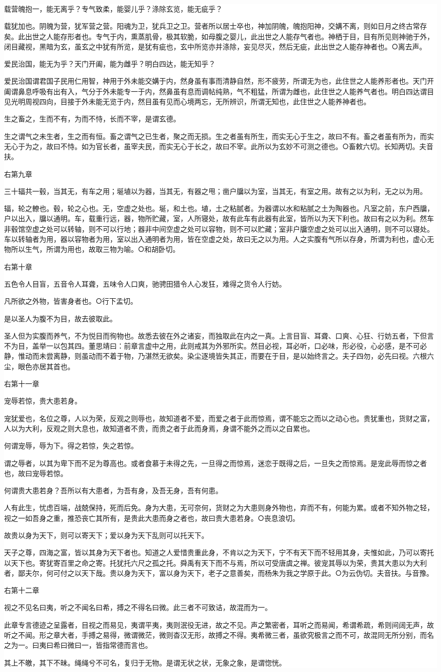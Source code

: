 载营魄抱一，能无离乎？专气致柔，能婴儿乎？涤除玄览，能无疵乎？  

载犹加也。阴魄为营，犹军营之营。阳魂为卫，犹兵卫之卫。营者所以居士卒也，神加阴魄，魄抱阳神，交媾不离，则如日月之终古常存矣。此出世之人能存形者也。专气于内，熏蒸肌骨，极其软脆，如母腹之婴儿，此出世之人能存气者也。神栖于目，目有所见则神驰于外，闭目藏视，黑暗为玄，虽玄之中犹有所览，是犹有疵也，玄中所览亦并涤除，妄见尽灭，然后无疵，此出世之人能存神者也。○离去声。  

爱民治国，能无为乎？天门开阖，能为雌乎？明白四达，能无知乎？  

爱民治国谓君国子民用仁用智，神用于外未能交媾于内，然身虽有事而清静自然，形不疲劳，所谓无为也，此住世之人能养形者也。天门开阖谓鼻息呼吸有出有入，气分于外未能专一于内，然鼻虽有息而调帖纯熟，气不粗猛，所谓为雌也，此住世之人能养气者也。明白四达谓目见光明周视四向，目接于外未能无览于内，然目虽有见而心境两忘，无所辨识，所谓无知也，此住世之人能养神者也。  

生之畜之，生而不有，为而不恃，长而不宰，是谓玄德。  

生之谓气之未生者，生之而有恒。畜之谓气之已生者，聚之而无损。生之者虽有所生，而实无心于生之，故曰不有。畜之者虽有所为，而实无心于为之，故曰不恃。如为官长者，虽宰夫民，而实无心于长之，故曰不宰。此所以为玄妙不可测之德也。○畜敕六切。长知两切。夫音扶。  

右第九章  

三十辐共一毂，当其无，有车之用；埏埴以为器，当其无，有器之甩；凿户牖以为室，当其无，有室之用。故有之以为利，无之以为用。  

辐，轮之轑也。毂，轮之心也。无，空虚之处也。埏，和土也。埴，土之粘腻者。为器谓以水和粘腻之土为陶器也。凡室之前，东户西牖，户以出入，牖以通明。车，载重行远，器，物所贮藏，室，人所寝处，故有此车有此器有此室，皆所以为天下利也。故曰有之以为利。然车非毂馆空虚之处可以转轴，则不可以行地；器非中间空虚之处可以容物，则不可以贮藏；室非户牖空虚之处可以出入通明，则不可以寝处。车以转轴者为用，器以容物者为用，室以出入通明者为用，皆在空虚之处，故曰无之以为用。人之实腹有气所以存身，所谓为利也，虚心无物所以生气，所谓为用也，故取三物为喻。○和胡卧切。  

右第十章  

五色令人目盲，五音令人耳聋，五味令人口爽，驰骋田猎令人心发狂，难得之货令人行妨。  

凡所欲之外物，皆害身者也。○行下孟切。  

是以圣人为腹不为目，故去彼取此。  

圣人但为实腹而养气，不为悦目而徇物也。故悉去彼在外之诸妄，而独取此在内之一真。上言目盲、耳聋、口爽、心狂、行妨五者，下但言不为目，盖举一以包其四。董思靖曰：前章言虚中之用，此则戒其为外邪所实。然目必视，耳必听，口必味，形必役，心必感，是不可必静，惟动而未尝离静，则虽动而不着于物，乃湛然无欲矣。染尘逐境皆失其正，而要在于目，是以始终言之。夫子四勿，必先曰视。六根六尘，眼色亦居其首也。  

右第十一章  

宠辱若惊，贵大患若身。  

宠犹爱也，名位之尊，人以为荣，反观之则辱也，故知道者不爱，而爱之者于此而惊焉，谓不能忘之而以之动心也。贵犹重也，货财之富，人以为大利，反观之则大息也，故知道者不贵，而贵之者于此而身焉，身谓不能外之而以之自累也。  

何谓宠辱，辱为下。得之若惊，失之若惊。  

谓之辱者，以其为卑下而不足为尊高也。或者食慕于未得之先，一旦得之而惊焉，迷恋于既得之后，一旦失之而惊焉。是宠此辱而惊之者也，故曰宠辱若惊。  

何谓贵大患若身？吾所以有大患者，为吾有身，及吾无身，吾有何患。  

人有此生，忧虑百端，战兢保持，死而后免。身为大患，无可奈何，货财之为大患则身外物也，弃而不有，何能为累。或者不知外物之轻，视之一如吾身之重，推恐丧亡其所有，是贵此大患而身之者也，故曰贵大患若身。○丧息浪切。  

故贵以身为天下，则可以寄天下；爱以身为天下乱则可以托天下。  

天子之尊，四海之富，皆以其身为天下者也。知道之人爱惜贵重此身，不肯以之为天下，宁不有天下而不轻用其身，夫惟如此，乃可以寄托以天下也。寄犹寄百里之命之寄。托犹托六尺之孤之托。舜禹有天下而不与焉，所以可受唐虞之禅。彼宠其辱以为荣，贵其大患以为大利者，鄙夫尔，何可付之以天下哉。贵以身为天下，富以身为天下，老子之意善矣，而杨朱为我之学原于此。○为云伪切。夫音扶。与音豫。  

右第十二章  

视之不见名曰夷，听之不闻名曰希，搏之不得名曰微。此三者不可致诘，故混而为一。  

此章专言德迹之呈露者，目视之而易见，夷谓平夷，夷则泯役无进，故之不见。声之繁密者，耳听之而易闻，希谓希疏，希则间阔无声，故听之不闻。形之章大者，手搏之易得，微谓微茫，微则杳汉无形，故搏之不得。夷希微三者，虽欲究极言之而不可，故混同无所分别，而名之为一。曰夷曰希曰微曰一，皆指常德而言也。  

其上不皦，其下不昧。绳绳兮不可名，复归于无物。是谓无状之状，无象之象，是谓惚恍。  
